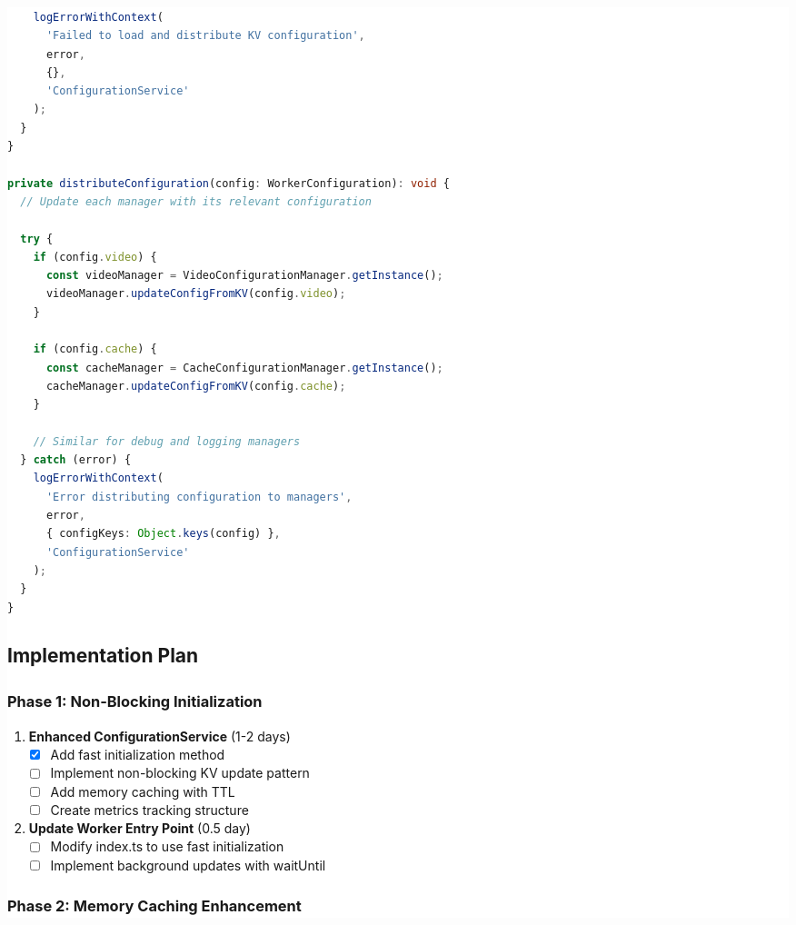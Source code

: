 ```typescript
    logErrorWithContext(
      'Failed to load and distribute KV configuration',
      error,
      {},
      'ConfigurationService'
    );
  }
}

private distributeConfiguration(config: WorkerConfiguration): void {
  // Update each manager with its relevant configuration
  
  try {
    if (config.video) {
      const videoManager = VideoConfigurationManager.getInstance();
      videoManager.updateConfigFromKV(config.video);
    }
    
    if (config.cache) {
      const cacheManager = CacheConfigurationManager.getInstance();
      cacheManager.updateConfigFromKV(config.cache);
    }
    
    // Similar for debug and logging managers
  } catch (error) {
    logErrorWithContext(
      'Error distributing configuration to managers',
      error,
      { configKeys: Object.keys(config) },
      'ConfigurationService'
    );
  }
}
```

## Implementation Plan

### Phase 1: Non-Blocking Initialization

1. **Enhanced ConfigurationService** (1-2 days)
   - [x] Add fast initialization method
   - [ ] Implement non-blocking KV update pattern
   - [ ] Add memory caching with TTL
   - [ ] Create metrics tracking structure

2. **Update Worker Entry Point** (0.5 day)
   - [ ] Modify index.ts to use fast initialization
   - [ ] Implement background updates with waitUntil

### Phase 2: Memory Caching Enhancement
